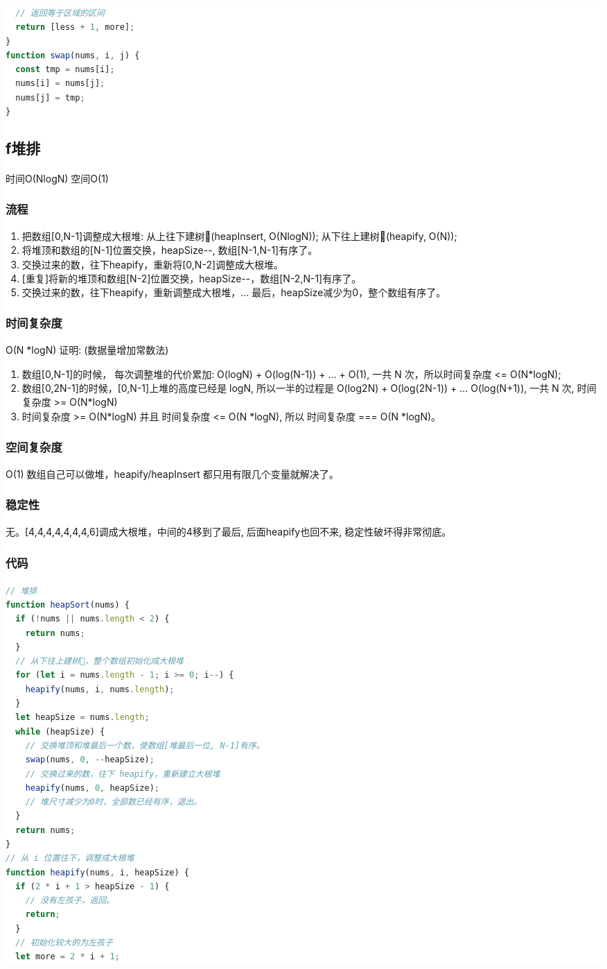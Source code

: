 ```js
  // 返回等于区域的区间
  return [less + 1, more];
}
function swap(nums, i, j) {
  const tmp = nums[i];
  nums[i] = nums[j];
  nums[j] = tmp;
}
```

## f堆排
时间O(NlogN) 空间O(1)      
### 流程
1. 把数组[0,N-1]调整成大根堆: 从上往下建树🌲(heapInsert, O(NlogN));  从下往上建树🌲(heapify, O(N));
2. 将堆顶和数组的[N-1]位置交换，heapSize--, 数组[N-1,N-1]有序了。
3. 交换过来的数，往下heapify，重新将[0,N-2]调整成大根堆。
4. [重复]将新的堆顶和数组[N-2]位置交换，heapSize--，数组[N-2,N-1]有序了。
5. 交换过来的数，往下heapify，重新调整成大根堆，...
最后，heapSize减少为0，整个数组有序了。
### 时间复杂度
O(N *logN)
证明: (数据量增加常数法)
1. 数组[0,N-1]的时候， 每次调整堆的代价累加: O(logN) + O(log(N-1)) + ... + O(1), 一共 N 次，所以时间复杂度 <= O(N*logN);
2. 数组[0,2N-1]的时候，[0,N-1]上堆的高度已经是 logN, 所以一半的过程是 O(log2N) + O(log(2N-1)) + ... O(log(N+1)), 一共 N 次, 时间复杂度 >= O(N*logN)
3. 时间复杂度 >= O(N*logN) 并且 时间复杂度 <= O(N *logN), 所以 时间复杂度 === O(N *logN)。
### 空间复杂度
O(1) 数组自己可以做堆，heapify/heapInsert 都只用有限几个变量就解决了。
### 稳定性
无。[4,4,4,4,4,4,4,6]调成大根堆，中间的4移到了最后, 后面heapify也回不来, 稳定性破坏得非常彻底。
### 代码
```js
// 堆排
function heapSort(nums) {
  if (!nums || nums.length < 2) {
    return nums;
  }
  // 从下往上建树🌲，整个数组初始化成大根堆
  for (let i = nums.length - 1; i >= 0; i--) {
    heapify(nums, i, nums.length);
  }
  let heapSize = nums.length;
  while (heapSize) {
    // 交换堆顶和堆最后一个数，使数组[堆最后一位, N-1]有序。
    swap(nums, 0, --heapSize);
    // 交换过来的数，往下 heapify，重新建立大根堆
    heapify(nums, 0, heapSize);
    // 堆尺寸减少为0时，全部数已经有序，退出。
  }
  return nums;
}
// 从 i 位置往下，调整成大根堆
function heapify(nums, i, heapSize) {
  if (2 * i + 1 > heapSize - 1) {
    // 没有左孩子，返回。
    return;
  }
  // 初始化较大的为左孩子
  let more = 2 * i + 1;
```